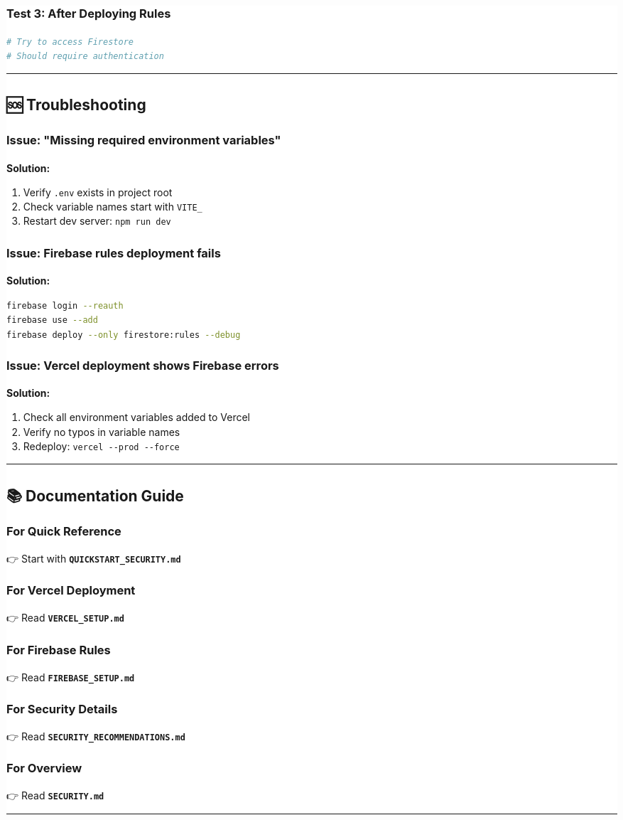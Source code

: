 ### Test 3: After Deploying Rules
```bash
# Try to access Firestore
# Should require authentication
```

---

## 🆘 Troubleshooting

### Issue: "Missing required environment variables"

**Solution:**
1. Verify `.env` exists in project root
2. Check variable names start with `VITE_`
3. Restart dev server: `npm run dev`

### Issue: Firebase rules deployment fails

**Solution:**
```bash
firebase login --reauth
firebase use --add
firebase deploy --only firestore:rules --debug
```

### Issue: Vercel deployment shows Firebase errors

**Solution:**
1. Check all environment variables added to Vercel
2. Verify no typos in variable names
3. Redeploy: `vercel --prod --force`

---

## 📚 Documentation Guide

### For Quick Reference
👉 Start with **`QUICKSTART_SECURITY.md`**

### For Vercel Deployment
👉 Read **`VERCEL_SETUP.md`**

### For Firebase Rules
👉 Read **`FIREBASE_SETUP.md`**

### For Security Details
👉 Read **`SECURITY_RECOMMENDATIONS.md`**

### For Overview
👉 Read **`SECURITY.md`**

---